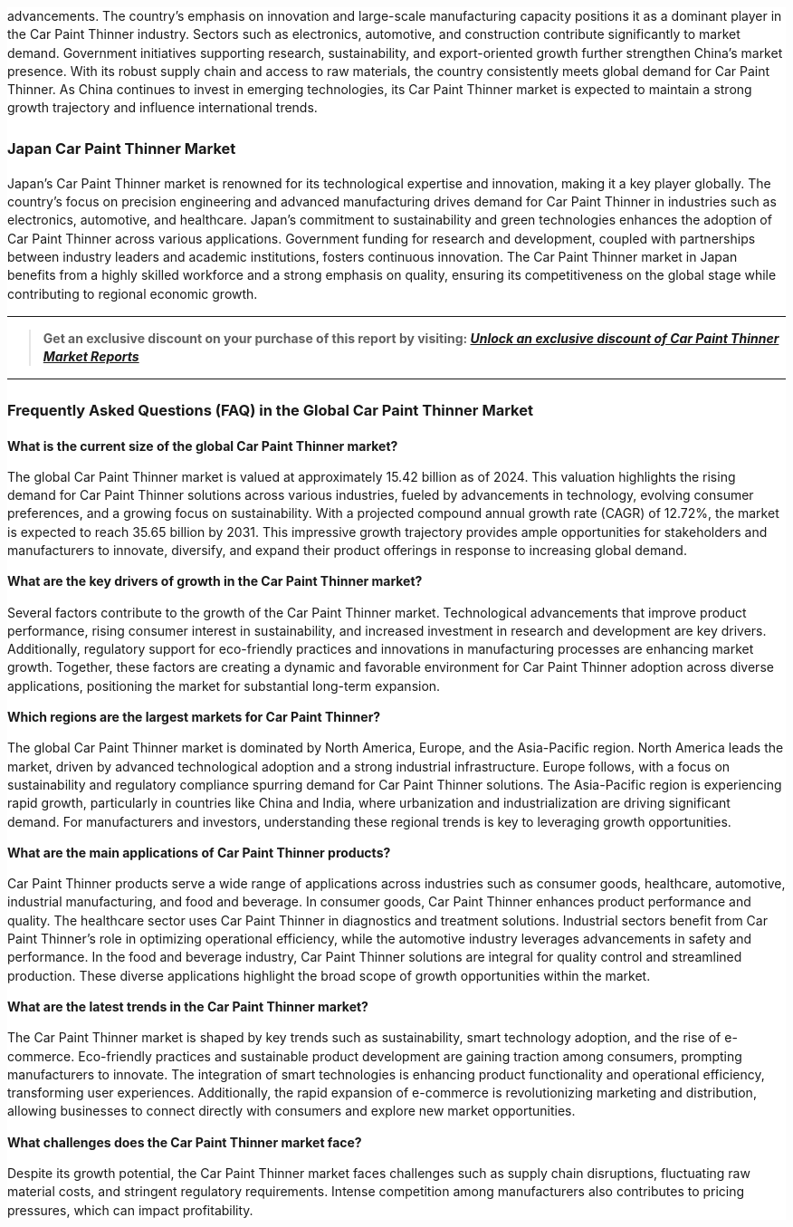 advancements. The country&rsquo;s emphasis on innovation and large-scale manufacturing capacity positions it as a dominant player in the Car Paint Thinner industry. Sectors such as electronics, automotive, and construction contribute significantly to market demand. Government initiatives supporting research, sustainability, and export-oriented growth further strengthen China&rsquo;s market presence. With its robust supply chain and access to raw materials, the country consistently meets global demand for Car Paint Thinner. As China continues to invest in emerging technologies, its Car Paint Thinner market is expected to maintain a strong growth trajectory and influence international trends.</p><h3>Japan Car Paint Thinner Market</h3><p>Japan&rsquo;s Car Paint Thinner market is renowned for its technological expertise and innovation, making it a key player globally. The country&rsquo;s focus on precision engineering and advanced manufacturing drives demand for Car Paint Thinner in industries such as electronics, automotive, and healthcare. Japan&rsquo;s commitment to sustainability and green technologies enhances the adoption of Car Paint Thinner across various applications. Government funding for research and development, coupled with partnerships between industry leaders and academic institutions, fosters continuous innovation. The Car Paint Thinner market in Japan benefits from a highly skilled workforce and a strong emphasis on quality, ensuring its competitiveness on the global stage while contributing to regional economic growth.</p><hr /><blockquote><p><strong>Get an exclusive discount on your purchase of this report by visiting: <em><a href="://marketresearchpulse.com/ask-for-discount/67269?utm_source=Github&amp;utm_medium=091">Unlock an exclusive discount of Car Paint Thinner Market Reports</a></em>&nbsp;</strong></p></blockquote><hr /><h3>Frequently Asked Questions (FAQ) in the Global Car Paint Thinner Market</h3><p><strong>What is the current size of the global Car Paint Thinner market?</strong></p><p>The global Car Paint Thinner market is valued at approximately 15.42 billion as of 2024. This valuation highlights the rising demand for Car Paint Thinner solutions across various industries, fueled by advancements in technology, evolving consumer preferences, and a growing focus on sustainability. With a projected compound annual growth rate (CAGR) of 12.72%, the market is expected to reach 35.65 billion by 2031. This impressive growth trajectory provides ample opportunities for stakeholders and manufacturers to innovate, diversify, and expand their product offerings in response to increasing global demand.</p><p><strong>What are the key drivers of growth in the Car Paint Thinner market?</strong></p><p>Several factors contribute to the growth of the Car Paint Thinner market. Technological advancements that improve product performance, rising consumer interest in sustainability, and increased investment in research and development are key drivers. Additionally, regulatory support for eco-friendly practices and innovations in manufacturing processes are enhancing market growth. Together, these factors are creating a dynamic and favorable environment for Car Paint Thinner adoption across diverse applications, positioning the market for substantial long-term expansion.</p><p><strong>Which regions are the largest markets for Car Paint Thinner?</strong></p><p>The global Car Paint Thinner market is dominated by North America, Europe, and the Asia-Pacific region. North America leads the market, driven by advanced technological adoption and a strong industrial infrastructure. Europe follows, with a focus on sustainability and regulatory compliance spurring demand for Car Paint Thinner solutions. The Asia-Pacific region is experiencing rapid growth, particularly in countries like China and India, where urbanization and industrialization are driving significant demand. For manufacturers and investors, understanding these regional trends is key to leveraging growth opportunities.</p><p><strong>What are the main applications of Car Paint Thinner products?</strong></p><p>Car Paint Thinner products serve a wide range of applications across industries such as consumer goods, healthcare, automotive, industrial manufacturing, and food and beverage. In consumer goods, Car Paint Thinner enhances product performance and quality. The healthcare sector uses Car Paint Thinner in diagnostics and treatment solutions. Industrial sectors benefit from Car Paint Thinner&rsquo;s role in optimizing operational efficiency, while the automotive industry leverages advancements in safety and performance. In the food and beverage industry, Car Paint Thinner solutions are integral for quality control and streamlined production. These diverse applications highlight the broad scope of growth opportunities within the market.</p><p><strong>What are the latest trends in the Car Paint Thinner market?</strong></p><p>The Car Paint Thinner market is shaped by key trends such as sustainability, smart technology adoption, and the rise of e-commerce. Eco-friendly practices and sustainable product development are gaining traction among consumers, prompting manufacturers to innovate. The integration of smart technologies is enhancing product functionality and operational efficiency, transforming user experiences. Additionally, the rapid expansion of e-commerce is revolutionizing marketing and distribution, allowing businesses to connect directly with consumers and explore new market opportunities.</p><p><strong>What challenges does the Car Paint Thinner market face?</strong></p><p>Despite its growth potential, the Car Paint Thinner market faces challenges such as supply chain disruptions, fluctuating raw material costs, and stringent regulatory requirements. Intense competition among manufacturers also contributes to pricing pressures, which can impact profitability.